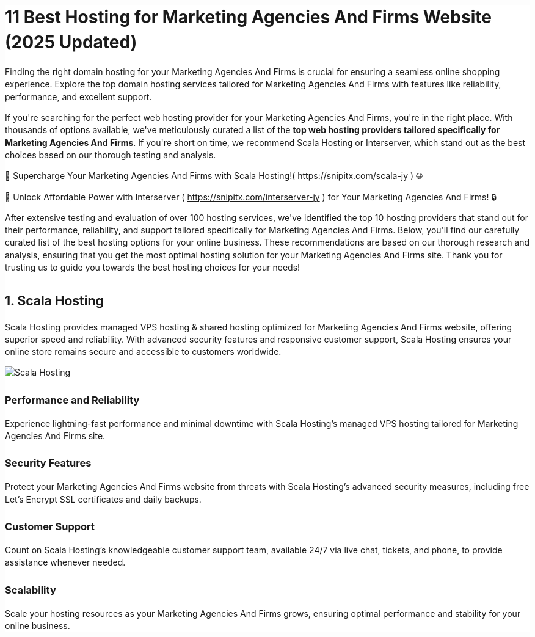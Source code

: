 # 11 Best Hosting for Marketing Agencies And Firms Website (2025 Updated)

Finding the right domain hosting for your Marketing Agencies And Firms is crucial for ensuring a seamless online shopping experience. Explore the top domain hosting services tailored for Marketing Agencies And Firms with features like reliability, performance, and excellent support.

If you're searching for the perfect web hosting provider for your Marketing Agencies And Firms, you're in the right place. With thousands of options available, we've meticulously curated a list of the **top web hosting providers tailored specifically for Marketing Agencies And Firms**. If you're short on time, we recommend Scala Hosting or Interserver, which stand out as the best choices based on our thorough testing and analysis.

🚀 Supercharge Your Marketing Agencies And Firms with Scala Hosting!( https://snipitx.com/scala-jy ) 🌐 

💸 Unlock Affordable Power with Interserver ( https://snipitx.com/interserver-jy ) for Your Marketing Agencies And Firms! 🔒

After extensive testing and evaluation of over 100 hosting services, we've identified the top 10 hosting providers that stand out for their performance, reliability, and support tailored specifically for Marketing Agencies And Firms. Below, you'll find our carefully curated list of the best hosting options for your online business. These recommendations are based on our thorough research and analysis, ensuring that you get the most optimal hosting solution for your Marketing Agencies And Firms site. Thank you for trusting us to guide you towards the best hosting choices for your needs!

## 1. Scala Hosting

Scala Hosting provides managed VPS hosting & shared hosting optimized for Marketing Agencies And Firms website, offering superior speed and reliability. With advanced security features and responsive customer support, Scala Hosting ensures your online store remains secure and accessible to customers worldwide.

![Scala Hosting](https://i.imgur.com/uJ5JIK3.png "Scala Web Hosting")

### Performance and Reliability
Experience lightning-fast performance and minimal downtime with Scala Hosting’s managed VPS hosting tailored for Marketing Agencies And Firms site.

### Security Features
Protect your Marketing Agencies And Firms website from threats with Scala Hosting’s advanced security measures, including free Let’s Encrypt SSL certificates and daily backups.

### Customer Support
Count on Scala Hosting’s knowledgeable customer support team, available 24/7 via live chat, tickets, and phone, to provide assistance whenever needed.

### Scalability
Scale your hosting resources as your Marketing Agencies And Firms grows, ensuring optimal performance and stability for your online business.
